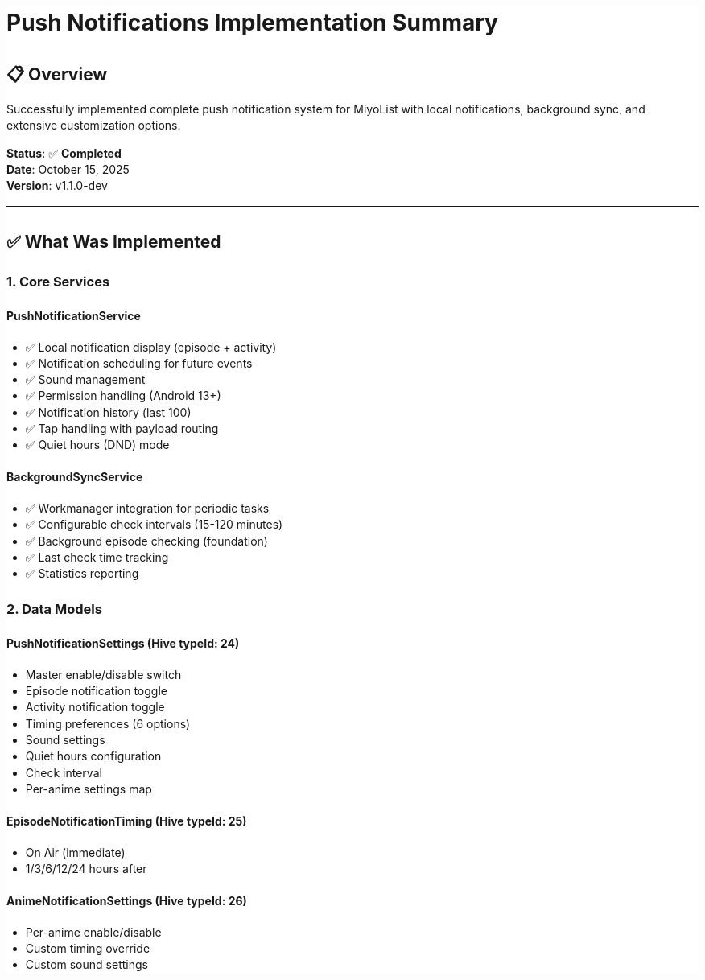 # Push Notifications Implementation Summary

## 📋 Overview
Successfully implemented complete push notification system for MiyoList with local notifications, background sync, and extensive customization options.

**Status**: ✅ **Completed**  
**Date**: October 15, 2025  
**Version**: v1.1.0-dev

---

## ✅ What Was Implemented

### 1. Core Services

#### PushNotificationService
- ✅ Local notification display (episode + activity)
- ✅ Notification scheduling for future events
- ✅ Sound management
- ✅ Permission handling (Android 13+)
- ✅ Notification history (last 100)
- ✅ Tap handling with payload routing
- ✅ Quiet hours (DND) mode

#### BackgroundSyncService
- ✅ Workmanager integration for periodic tasks
- ✅ Configurable check intervals (15-120 minutes)
- ✅ Background episode checking (foundation)
- ✅ Last check time tracking
- ✅ Statistics reporting

### 2. Data Models

#### PushNotificationSettings (Hive typeId: 24)
- Master enable/disable switch
- Episode notification toggle
- Activity notification toggle
- Timing preferences (6 options)
- Sound settings
- Quiet hours configuration
- Check interval
- Per-anime settings map

#### EpisodeNotificationTiming (Hive typeId: 25)
- On Air (immediate)
- 1/3/6/12/24 hours after

#### AnimeNotificationSettings (Hive typeId: 26)
- Per-anime enable/disable
- Custom timing override
- Custom sound settings
